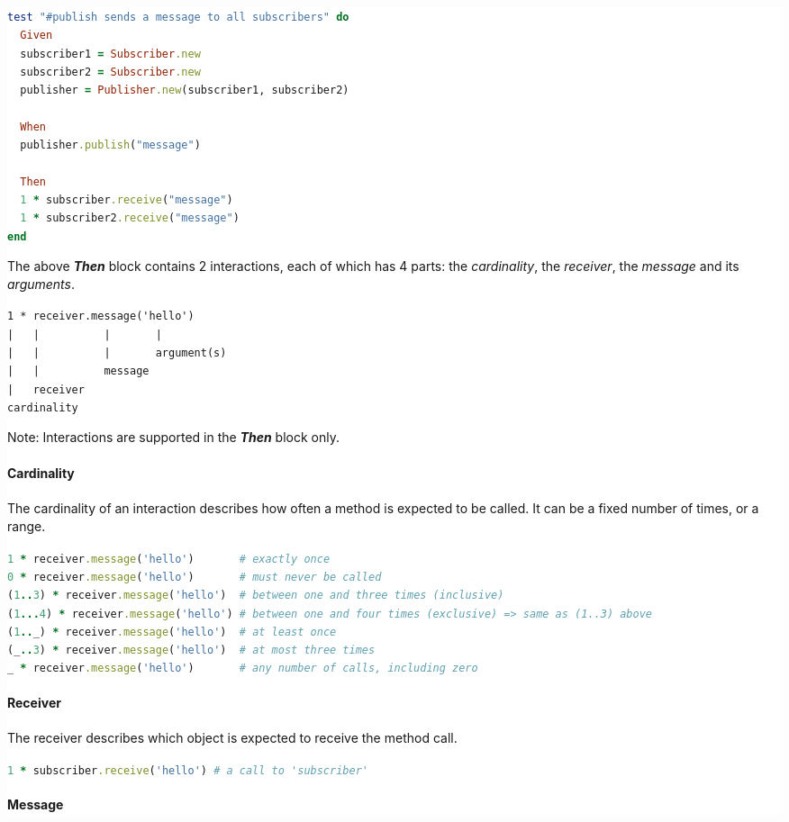 ```ruby
test "#publish sends a message to all subscribers" do
  Given
  subscriber1 = Subscriber.new
  subscriber2 = Subscriber.new
  publisher = Publisher.new(subscriber1, subscriber2)

  When
  publisher.publish("message")

  Then
  1 * subscriber.receive("message")
  1 * subscriber2.receive("message")
end
```

The above ___Then___ block contains 2 interactions, each of which has 4 parts: the _cardinality_, the _receiver_, the _message_ and its _arguments_.

```
1 * receiver.message('hello')
|   |          |       |
|   |          |       argument(s)
|   |          message
|   receiver
cardinality
```

Note: Interactions are supported in the ___Then___ block only.

#### Cardinality

The cardinality of an interaction describes how often a method is expected to be called. It can be a fixed number of times, or a range.

```ruby
1 * receiver.message('hello')       # exactly once
0 * receiver.message('hello')       # must never be called
(1..3) * receiver.message('hello')  # between one and three times (inclusive)
(1...4) * receiver.message('hello') # between one and four times (exclusive) => same as (1..3) above
(1.._) * receiver.message('hello')  # at least once
(_..3) * receiver.message('hello')  # at most three times
_ * receiver.message('hello')       # any number of calls, including zero
```

#### Receiver

The receiver describes which object is expected to receive the method call.

```ruby
1 * subscriber.receive('hello') # a call to 'subscriber'
```

#### Message
